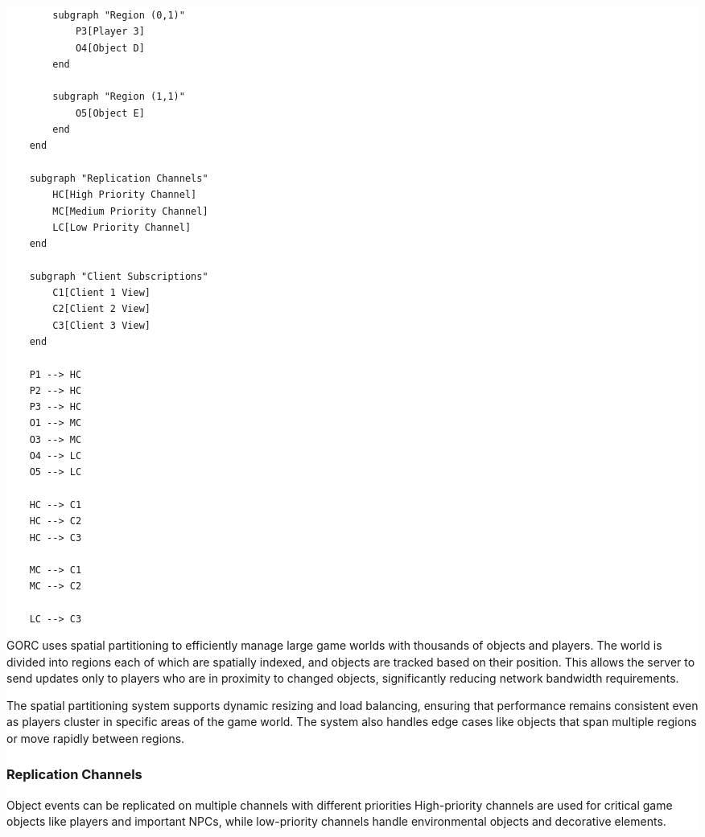 ```mermaid
        subgraph "Region (0,1)"
            P3[Player 3]
            O4[Object D]
        end
        
        subgraph "Region (1,1)"
            O5[Object E]
        end
    end
    
    subgraph "Replication Channels"
        HC[High Priority Channel]
        MC[Medium Priority Channel]
        LC[Low Priority Channel]
    end
    
    subgraph "Client Subscriptions"
        C1[Client 1 View]
        C2[Client 2 View]
        C3[Client 3 View]
    end
    
    P1 --> HC
    P2 --> HC
    P3 --> HC
    O1 --> MC
    O3 --> MC
    O4 --> LC
    O5 --> LC
    
    HC --> C1
    HC --> C2
    HC --> C3
    
    MC --> C1
    MC --> C2
    
    LC --> C3
```

GORC uses spatial partitioning to efficiently manage large game worlds with thousands of objects and players. The world is divided into regions each of which are spatially indexed, and objects are tracked based on their position. This allows the server to send updates only to players who are in proximity to changed objects, significantly reducing network bandwidth requirements.

The spatial partitioning system supports dynamic resizing and load balancing, ensuring that performance remains consistent even as players cluster in specific areas of the game world. The system also handles edge cases like objects that span multiple regions or move rapidly between regions.

### Replication Channels

Object events can be replicated on multiple channels with different priorities High-priority channels are used for critical game objects like players and important NPCs, while low-priority channels handle environmental objects and decorative elements.
